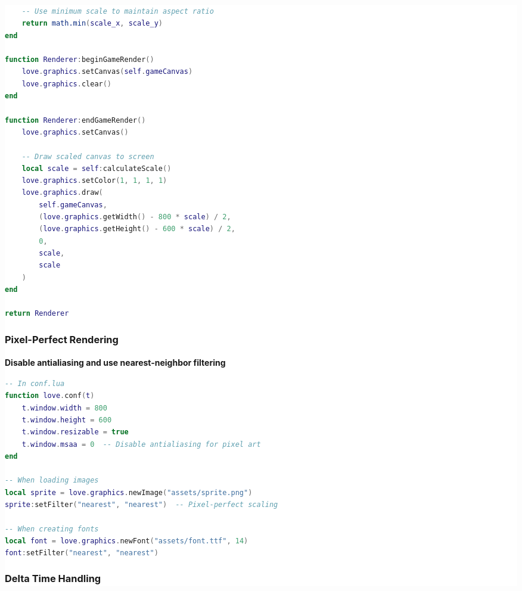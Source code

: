 ```lua
    -- Use minimum scale to maintain aspect ratio
    return math.min(scale_x, scale_y)
end

function Renderer:beginGameRender()
    love.graphics.setCanvas(self.gameCanvas)
    love.graphics.clear()
end

function Renderer:endGameRender()
    love.graphics.setCanvas()
    
    -- Draw scaled canvas to screen
    local scale = self:calculateScale()
    love.graphics.setColor(1, 1, 1, 1)
    love.graphics.draw(
        self.gameCanvas,
        (love.graphics.getWidth() - 800 * scale) / 2,
        (love.graphics.getHeight() - 600 * scale) / 2,
        0,
        scale,
        scale
    )
end

return Renderer
```

### Pixel-Perfect Rendering

**Disable antialiasing and use nearest-neighbor filtering**

```lua
-- In conf.lua
function love.conf(t)
    t.window.width = 800
    t.window.height = 600
    t.window.resizable = true
    t.window.msaa = 0  -- Disable antialiasing for pixel art
end

-- When loading images
local sprite = love.graphics.newImage("assets/sprite.png")
sprite:setFilter("nearest", "nearest")  -- Pixel-perfect scaling

-- When creating fonts
local font = love.graphics.newFont("assets/font.ttf", 14)
font:setFilter("nearest", "nearest")
```

### Delta Time Handling
